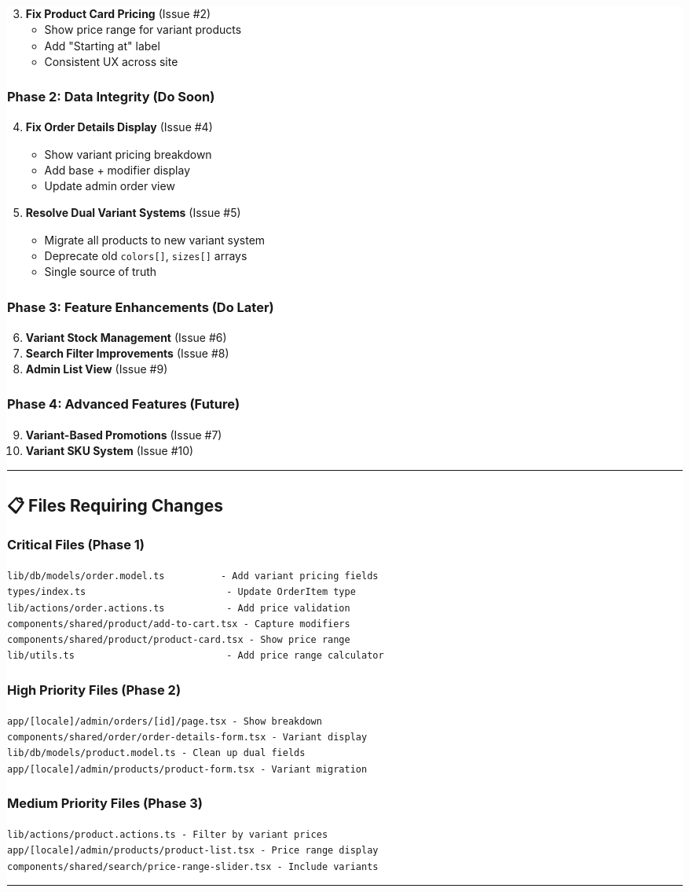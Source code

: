 3. **Fix Product Card Pricing** (Issue #2)
   - Show price range for variant products
   - Add "Starting at" label
   - Consistent UX across site

### **Phase 2: Data Integrity** (Do Soon)
4. **Fix Order Details Display** (Issue #4)
   - Show variant pricing breakdown
   - Add base + modifier display
   - Update admin order view

5. **Resolve Dual Variant Systems** (Issue #5)
   - Migrate all products to new variant system
   - Deprecate old `colors[]`, `sizes[]` arrays
   - Single source of truth

### **Phase 3: Feature Enhancements** (Do Later)
6. **Variant Stock Management** (Issue #6)
7. **Search Filter Improvements** (Issue #8)
8. **Admin List View** (Issue #9)

### **Phase 4: Advanced Features** (Future)
9. **Variant-Based Promotions** (Issue #7)
10. **Variant SKU System** (Issue #10)

---

## 📋 Files Requiring Changes

### **Critical Files (Phase 1)**
```
lib/db/models/order.model.ts          - Add variant pricing fields
types/index.ts                         - Update OrderItem type
lib/actions/order.actions.ts           - Add price validation
components/shared/product/add-to-cart.tsx - Capture modifiers
components/shared/product/product-card.tsx - Show price range
lib/utils.ts                           - Add price range calculator
```

### **High Priority Files (Phase 2)**
```
app/[locale]/admin/orders/[id]/page.tsx - Show breakdown
components/shared/order/order-details-form.tsx - Variant display
lib/db/models/product.model.ts - Clean up dual fields
app/[locale]/admin/products/product-form.tsx - Variant migration
```

### **Medium Priority Files (Phase 3)**
```
lib/actions/product.actions.ts - Filter by variant prices
app/[locale]/admin/products/product-list.tsx - Price range display
components/shared/search/price-range-slider.tsx - Include variants
```

---